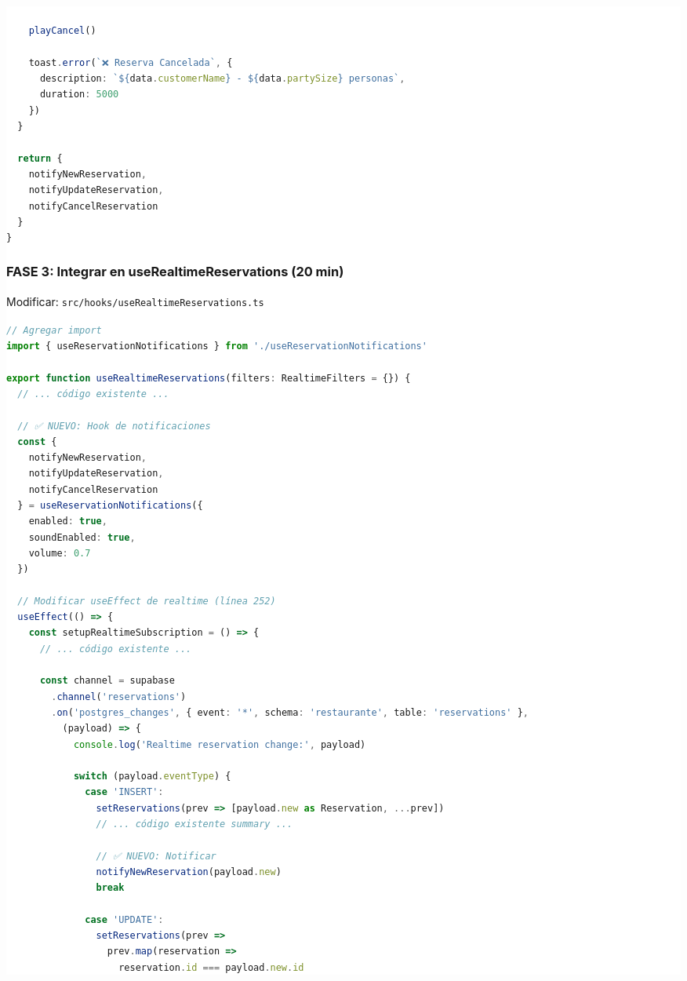 ```typescript

    playCancel()

    toast.error(`❌ Reserva Cancelada`, {
      description: `${data.customerName} - ${data.partySize} personas`,
      duration: 5000
    })
  }

  return {
    notifyNewReservation,
    notifyUpdateReservation,
    notifyCancelReservation
  }
}
```

### **FASE 3: Integrar en useRealtimeReservations** (20 min)

Modificar: `src/hooks/useRealtimeReservations.ts`

```typescript
// Agregar import
import { useReservationNotifications } from './useReservationNotifications'

export function useRealtimeReservations(filters: RealtimeFilters = {}) {
  // ... código existente ...

  // ✅ NUEVO: Hook de notificaciones
  const {
    notifyNewReservation,
    notifyUpdateReservation,
    notifyCancelReservation
  } = useReservationNotifications({
    enabled: true,
    soundEnabled: true,
    volume: 0.7
  })

  // Modificar useEffect de realtime (línea 252)
  useEffect(() => {
    const setupRealtimeSubscription = () => {
      // ... código existente ...

      const channel = supabase
        .channel('reservations')
        .on('postgres_changes', { event: '*', schema: 'restaurante', table: 'reservations' },
          (payload) => {
            console.log('Realtime reservation change:', payload)

            switch (payload.eventType) {
              case 'INSERT':
                setReservations(prev => [payload.new as Reservation, ...prev])
                // ... código existente summary ...

                // ✅ NUEVO: Notificar
                notifyNewReservation(payload.new)
                break

              case 'UPDATE':
                setReservations(prev =>
                  prev.map(reservation =>
                    reservation.id === payload.new.id
```